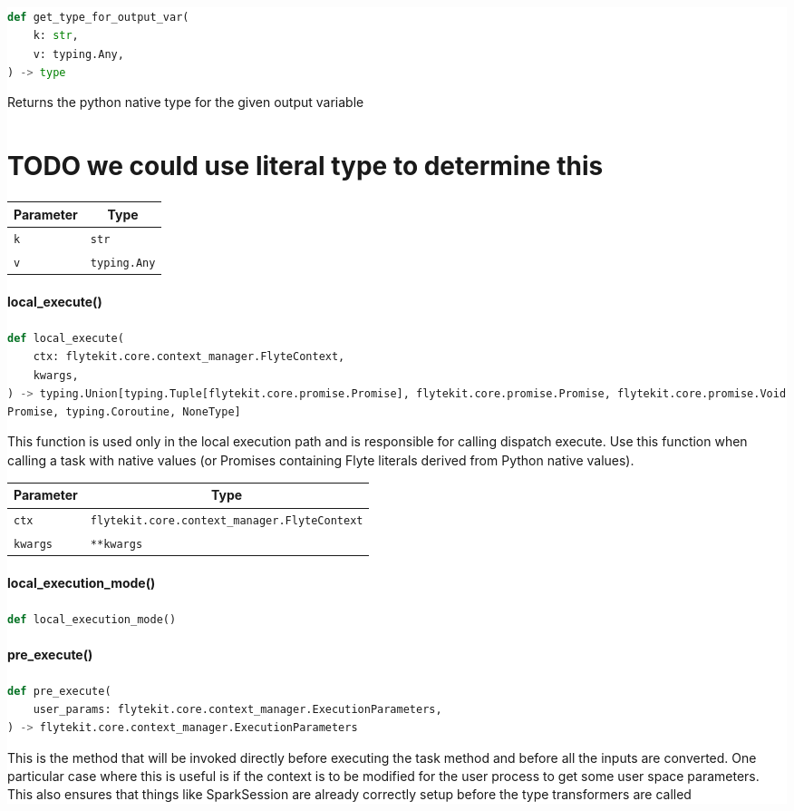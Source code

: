 ```python
def get_type_for_output_var(
    k: str,
    v: typing.Any,
) -> type
```
Returns the python native type for the given output variable
# TODO we could use literal type to determine this


| Parameter | Type |
|-|-|
| `k` | `str` |
| `v` | `typing.Any` |

#### local_execute()

```python
def local_execute(
    ctx: flytekit.core.context_manager.FlyteContext,
    kwargs,
) -> typing.Union[typing.Tuple[flytekit.core.promise.Promise], flytekit.core.promise.Promise, flytekit.core.promise.VoidPromise, typing.Coroutine, NoneType]
```
This function is used only in the local execution path and is responsible for calling dispatch execute.
Use this function when calling a task with native values (or Promises containing Flyte literals derived from
Python native values).


| Parameter | Type |
|-|-|
| `ctx` | `flytekit.core.context_manager.FlyteContext` |
| `kwargs` | ``**kwargs`` |

#### local_execution_mode()

```python
def local_execution_mode()
```
#### pre_execute()

```python
def pre_execute(
    user_params: flytekit.core.context_manager.ExecutionParameters,
) -> flytekit.core.context_manager.ExecutionParameters
```
This is the method that will be invoked directly before executing the task method and before all the inputs
are converted. One particular case where this is useful is if the context is to be modified for the user process
to get some user space parameters. This also ensures that things like SparkSession are already correctly
setup before the type transformers are called
